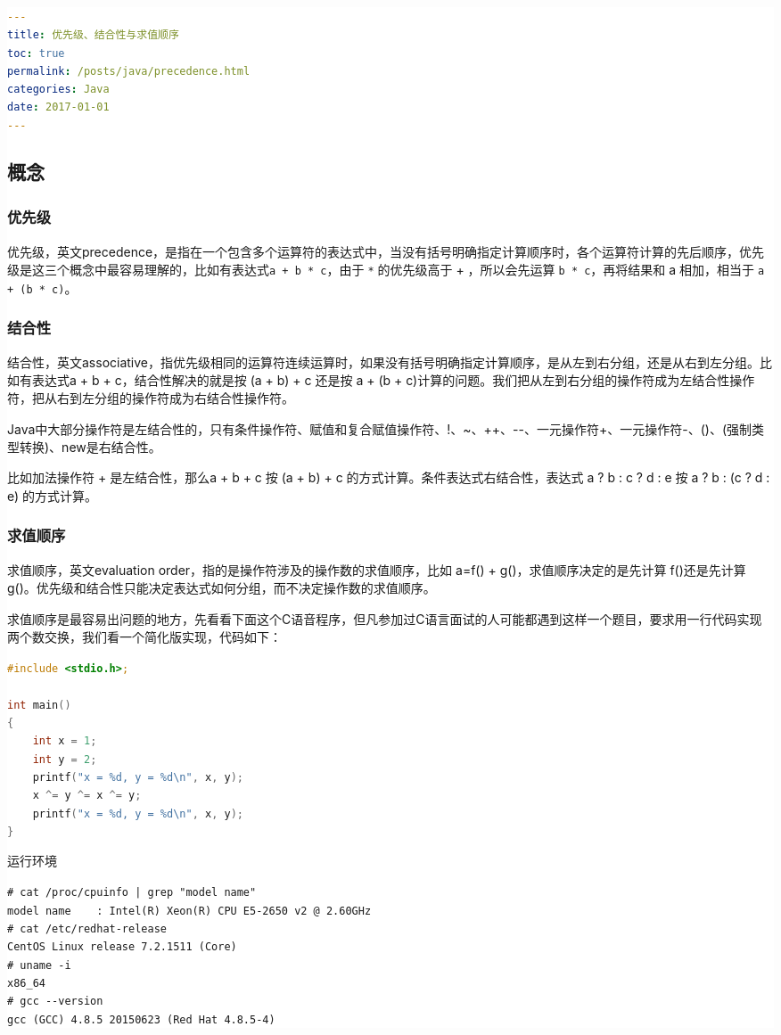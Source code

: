 ```yaml
---
title: 优先级、结合性与求值顺序
toc: true
permalink: /posts/java/precedence.html
categories: Java
date: 2017-01-01
---
```


## 概念

### 优先级

优先级，英文precedence，是指在一个包含多个运算符的表达式中，当没有括号明确指定计算顺序时，各个运算符计算的先后顺序，优先级是这三个概念中最容易理解的，比如有表达式`a + b * c`，由于 `*` 的优先级高于 + ，所以会先运算 `b * c`，再将结果和 a 相加，相当于 `a + (b * c)`。

### 结合性

结合性，英文associative，指优先级相同的运算符连续运算时，如果没有括号明确指定计算顺序，是从左到右分组，还是从右到左分组。比如有表达式a + b + c，结合性解决的就是按 (a + b) + c 还是按 a + (b + c)计算的问题。我们把从左到右分组的操作符成为左结合性操作符，把从右到左分组的操作符成为右结合性操作符。

Java中大部分操作符是左结合性的，只有条件操作符、赋值和复合赋值操作符、!、~、++、--、一元操作符+、一元操作符-、()、(强制类型转换)、new是右结合性。

比如加法操作符 + 是左结合性，那么a + b + c 按 (a + b) + c 的方式计算。条件表达式右结合性，表达式 a ? b : c ? d : e 按 a ? b : (c ? d : e) 的方式计算。

### 求值顺序

求值顺序，英文evaluation order，指的是操作符涉及的操作数的求值顺序，比如 a=f() + g()，求值顺序决定的是先计算 f()还是先计算 g()。优先级和结合性只能决定表达式如何分组，而不决定操作数的求值顺序。

求值顺序是最容易出问题的地方，先看看下面这个C语音程序，但凡参加过C语言面试的人可能都遇到这样一个题目，要求用一行代码实现两个数交换，我们看一个简化版实现，代码如下：

````c
#include <stdio.h>;

int main()
{
    int x = 1;
    int y = 2;
    printf("x = %d, y = %d\n", x, y);
    x ^= y ^= x ^= y;
    printf("x = %d, y = %d\n", x, y);
}
````

运行环境

````shell
# cat /proc/cpuinfo | grep "model name"
model name    : Intel(R) Xeon(R) CPU E5-2650 v2 @ 2.60GHz
# cat /etc/redhat-release
CentOS Linux release 7.2.1511 (Core)
# uname -i
x86_64
# gcc --version
gcc (GCC) 4.8.5 20150623 (Red Hat 4.8.5-4)
````
